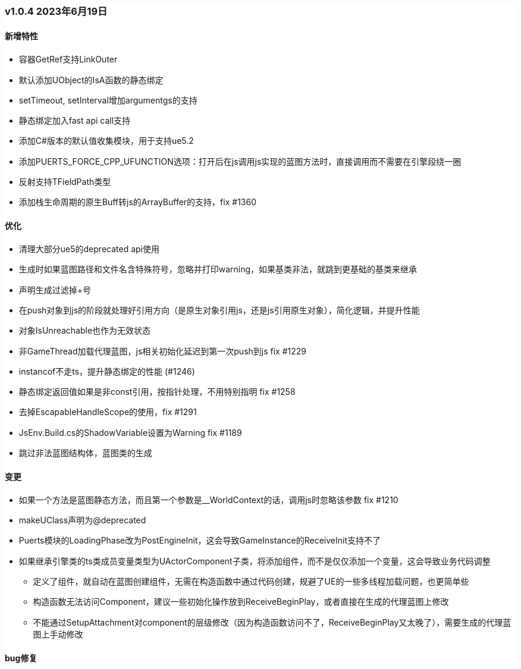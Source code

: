 ### v1.0.4 2023年6月19日

#### 新增特性

* 容器GetRef支持LinkOuter

* 默认添加UObject的IsA函数的静态绑定

* setTimeout, setInterval增加argumentgs的支持

* 静态绑定加入fast api call支持

* 添加C#版本的默认值收集模块，用于支持ue5.2

* 添加PUERTS_FORCE_CPP_UFUNCTION选项：打开后在js调用js实现的蓝图方法时，直接调用而不需要在引擎段绕一圈

* 反射支持TFieldPath类型

* 添加栈生命周期的原生Buff转js的ArrayBuffer的支持，fix #1360


#### 优化

* 清理大部分ue5的deprecated api使用
 
* 生成时如果蓝图路径和文件名含特殊符号，忽略并打印warning，如果基类非法，就跳到更基础的基类来继承

* 声明生成过滤掉+号

* 在push对象到js的阶段就处理好引用方向（是原生对象引用js，还是js引用原生对象），简化逻辑，并提升性能

* 对象IsUnreachable也作为无效状态

* 非GameThread加载代理蓝图，js相关初始化延迟到第一次push到js fix #1229

* instancof不走ts，提升静态绑定的性能 (#1246)

* 静态绑定返回值如果是非const引用，按指针处理，不用特别指明 fix #1258

* 去掉EscapableHandleScope的使用，fix #1291

* JsEnv.Build.cs的ShadowVariable设置为Warning fix #1189

* 跳过非法蓝图结构体，蓝图类的生成


#### 变更

* 如果一个方法是蓝图静态方法，而且第一个参数是__WorldContext的话，调用js时忽略该参数 fix #1210

* makeUClass声明为@deprecated

* Puerts模块的LoadingPhase改为PostEngineInit，这会导致GameInstance的ReceiveInit支持不了

* 如果继承引擎类的ts类成员变量类型为UActorComponent子类，将添加组件，而不是仅仅添加一个变量，这会导致业务代码调整

   - 定义了组件，就自动在蓝图创建组件，无需在构造函数中通过代码创建，规避了UE的一些多线程加载问题，也更简单些

   - 构造函数无法访问Component，建议一些初始化操作放到ReceiveBeginPlay，或者直接在生成的代理蓝图上修改
   
   - 不能通过SetupAttachment对component的层级修改（因为构造函数访问不了，ReceiveBeginPlay又太晚了），需要生成的代理蓝图上手动修改

#### bug修复

